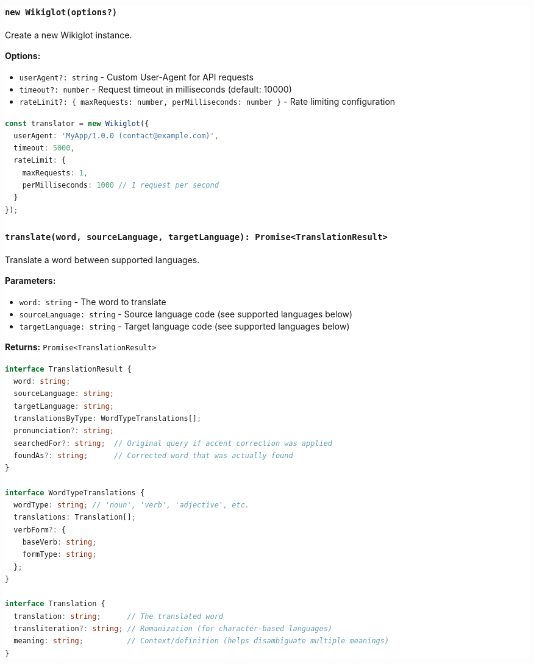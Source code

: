 ### `new Wikiglot(options?)`

Create a new Wikiglot instance.

**Options:**
- `userAgent?: string` - Custom User-Agent for API requests
- `timeout?: number` - Request timeout in milliseconds (default: 10000)
- `rateLimit?: { maxRequests: number, perMilliseconds: number }` - Rate limiting configuration

```typescript
const translator = new Wikiglot({
  userAgent: 'MyApp/1.0.0 (contact@example.com)',
  timeout: 5000,
  rateLimit: {
    maxRequests: 1,
    perMilliseconds: 1000 // 1 request per second
  }
});
```

### `translate(word, sourceLanguage, targetLanguage): Promise<TranslationResult>`

Translate a word between supported languages.

**Parameters:**
- `word: string` - The word to translate
- `sourceLanguage: string` - Source language code (see supported languages below)
- `targetLanguage: string` - Target language code (see supported languages below)

**Returns:** `Promise<TranslationResult>`

```typescript
interface TranslationResult {
  word: string;
  sourceLanguage: string;
  targetLanguage: string;
  translationsByType: WordTypeTranslations[];
  pronunciation?: string;
  searchedFor?: string;  // Original query if accent correction was applied
  foundAs?: string;      // Corrected word that was actually found
}

interface WordTypeTranslations {
  wordType: string; // 'noun', 'verb', 'adjective', etc.
  translations: Translation[];
  verbForm?: {
    baseVerb: string;
    formType: string;
  };
}

interface Translation {
  translation: string;      // The translated word
  transliteration?: string; // Romanization (for character-based languages)
  meaning: string;          // Context/definition (helps disambiguate multiple meanings)
}
```
